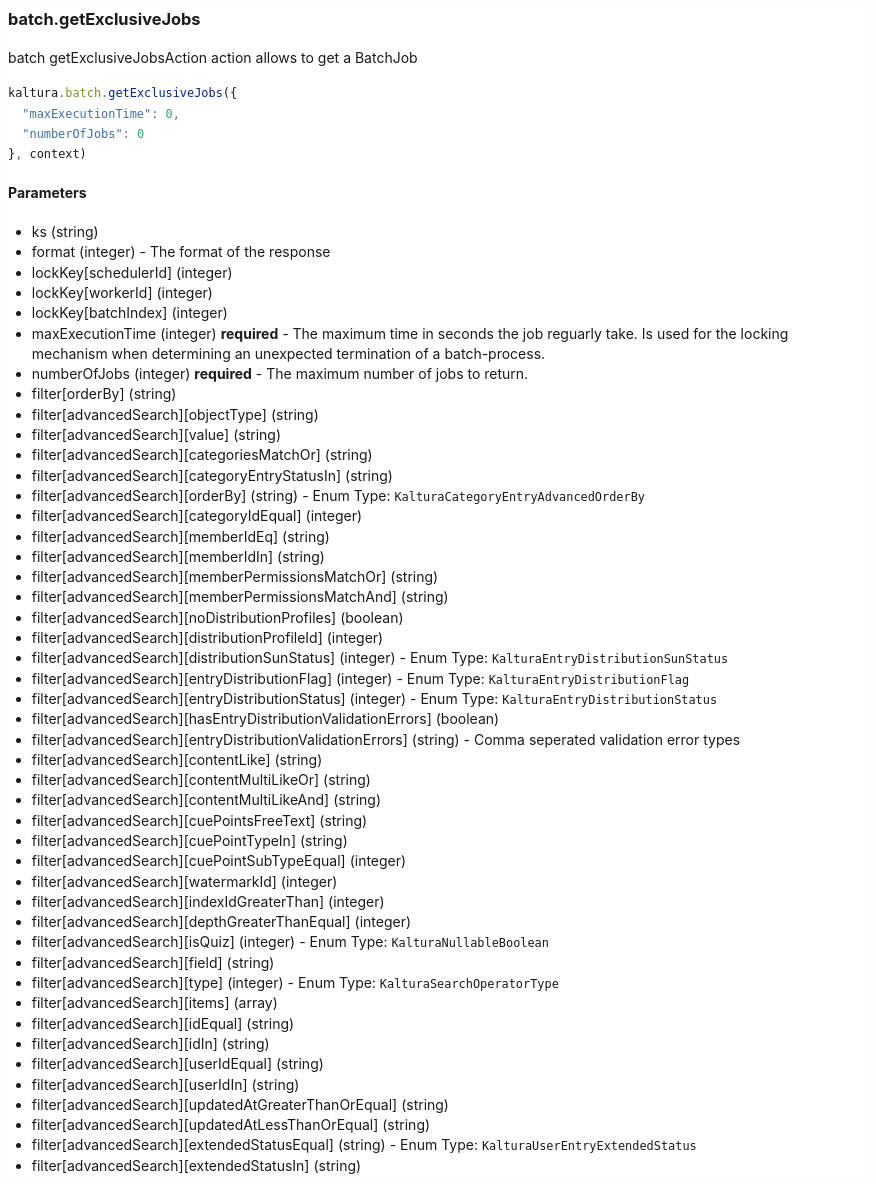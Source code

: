 ### batch.getExclusiveJobs
batch getExclusiveJobsAction action allows to get a BatchJob


```js
kaltura.batch.getExclusiveJobs({
  "maxExecutionTime": 0,
  "numberOfJobs": 0
}, context)
```

#### Parameters
* ks (string)
* format (integer) - The format of the response
* lockKey[schedulerId] (integer)
* lockKey[workerId] (integer)
* lockKey[batchIndex] (integer)
* maxExecutionTime (integer) **required** - The maximum time in seconds the job reguarly take. Is used for the locking mechanism when determining an unexpected termination of a batch-process.
* numberOfJobs (integer) **required** - The maximum number of jobs to return.
* filter[orderBy] (string)
* filter[advancedSearch][objectType] (string)
* filter[advancedSearch][value] (string)
* filter[advancedSearch][categoriesMatchOr] (string)
* filter[advancedSearch][categoryEntryStatusIn] (string)
* filter[advancedSearch][orderBy] (string) - Enum Type: `KalturaCategoryEntryAdvancedOrderBy`
* filter[advancedSearch][categoryIdEqual] (integer)
* filter[advancedSearch][memberIdEq] (string)
* filter[advancedSearch][memberIdIn] (string)
* filter[advancedSearch][memberPermissionsMatchOr] (string)
* filter[advancedSearch][memberPermissionsMatchAnd] (string)
* filter[advancedSearch][noDistributionProfiles] (boolean)
* filter[advancedSearch][distributionProfileId] (integer)
* filter[advancedSearch][distributionSunStatus] (integer) - Enum Type: `KalturaEntryDistributionSunStatus`
* filter[advancedSearch][entryDistributionFlag] (integer) - Enum Type: `KalturaEntryDistributionFlag`
* filter[advancedSearch][entryDistributionStatus] (integer) - Enum Type: `KalturaEntryDistributionStatus`
* filter[advancedSearch][hasEntryDistributionValidationErrors] (boolean)
* filter[advancedSearch][entryDistributionValidationErrors] (string) - Comma seperated validation error types
* filter[advancedSearch][contentLike] (string)
* filter[advancedSearch][contentMultiLikeOr] (string)
* filter[advancedSearch][contentMultiLikeAnd] (string)
* filter[advancedSearch][cuePointsFreeText] (string)
* filter[advancedSearch][cuePointTypeIn] (string)
* filter[advancedSearch][cuePointSubTypeEqual] (integer)
* filter[advancedSearch][watermarkId] (integer)
* filter[advancedSearch][indexIdGreaterThan] (integer)
* filter[advancedSearch][depthGreaterThanEqual] (integer)
* filter[advancedSearch][isQuiz] (integer) - Enum Type: `KalturaNullableBoolean`
* filter[advancedSearch][field] (string)
* filter[advancedSearch][type] (integer) - Enum Type: `KalturaSearchOperatorType`
* filter[advancedSearch][items] (array)
* filter[advancedSearch][idEqual] (string)
* filter[advancedSearch][idIn] (string)
* filter[advancedSearch][userIdEqual] (string)
* filter[advancedSearch][userIdIn] (string)
* filter[advancedSearch][updatedAtGreaterThanOrEqual] (string)
* filter[advancedSearch][updatedAtLessThanOrEqual] (string)
* filter[advancedSearch][extendedStatusEqual] (string) - Enum Type: `KalturaUserEntryExtendedStatus`
* filter[advancedSearch][extendedStatusIn] (string)